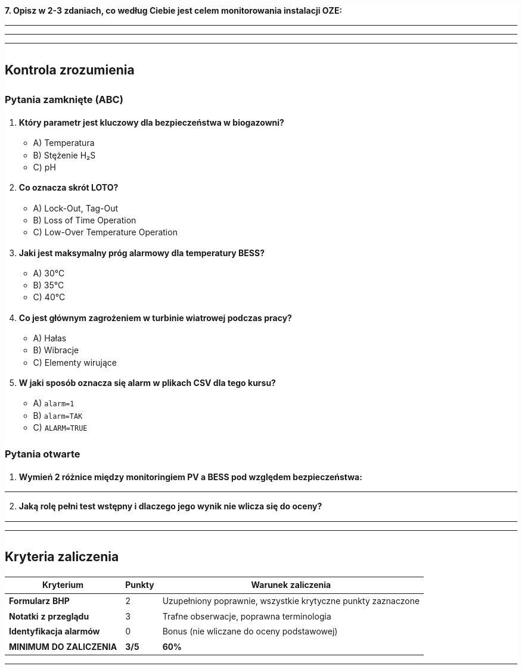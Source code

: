 **7. Opisz w 2-3 zdaniach, co według Ciebie jest celem monitorowania instalacji OZE:**
_____________________________________
_____________________________________

---

## Kontrola zrozumienia

### Pytania zamknięte (ABC)

1. **Który parametr jest kluczowy dla bezpieczeństwa w biogazowni?**
   - A) Temperatura
   - B) Stężenie H₂S
   - C) pH

2. **Co oznacza skrót LOTO?**
   - A) Lock-Out, Tag-Out
   - B) Loss of Time Operation
   - C) Low-Over Temperature Operation

3. **Jaki jest maksymalny próg alarmowy dla temperatury BESS?**
   - A) 30°C
   - B) 35°C
   - C) 40°C

4. **Co jest głównym zagrożeniem w turbinie wiatrowej podczas pracy?**
   - A) Hałas
   - B) Wibracje
   - C) Elementy wirujące

5. **W jaki sposób oznacza się alarm w plikach CSV dla tego kursu?**
   - A) `alarm=1`
   - B) `alarm=TAK`
   - C) `ALARM=TRUE`

### Pytania otwarte

1. **Wymień 2 różnice między monitoringiem PV a BESS pod względem bezpieczeństwa:**
_____________________________________

2. **Jaką rolę pełni test wstępny i dlaczego jego wynik nie wlicza się do oceny?**
_____________________________________

---

## Kryteria zaliczenia

| Kryterium | Punkty | Warunek zaliczenia |
|---|---|---|
| **Formularz BHP** | 2 | Uzupełniony poprawnie, wszystkie krytyczne punkty zaznaczone |
| **Notatki z przeglądu** | 3 | Trafne obserwacje, poprawna terminologia |
| **Identyfikacja alarmów** | 0 | Bonus (nie wliczane do oceny podstawowej) |
| **MINIMUM DO ZALICZENIA** | **3/5** | **60%** |

---